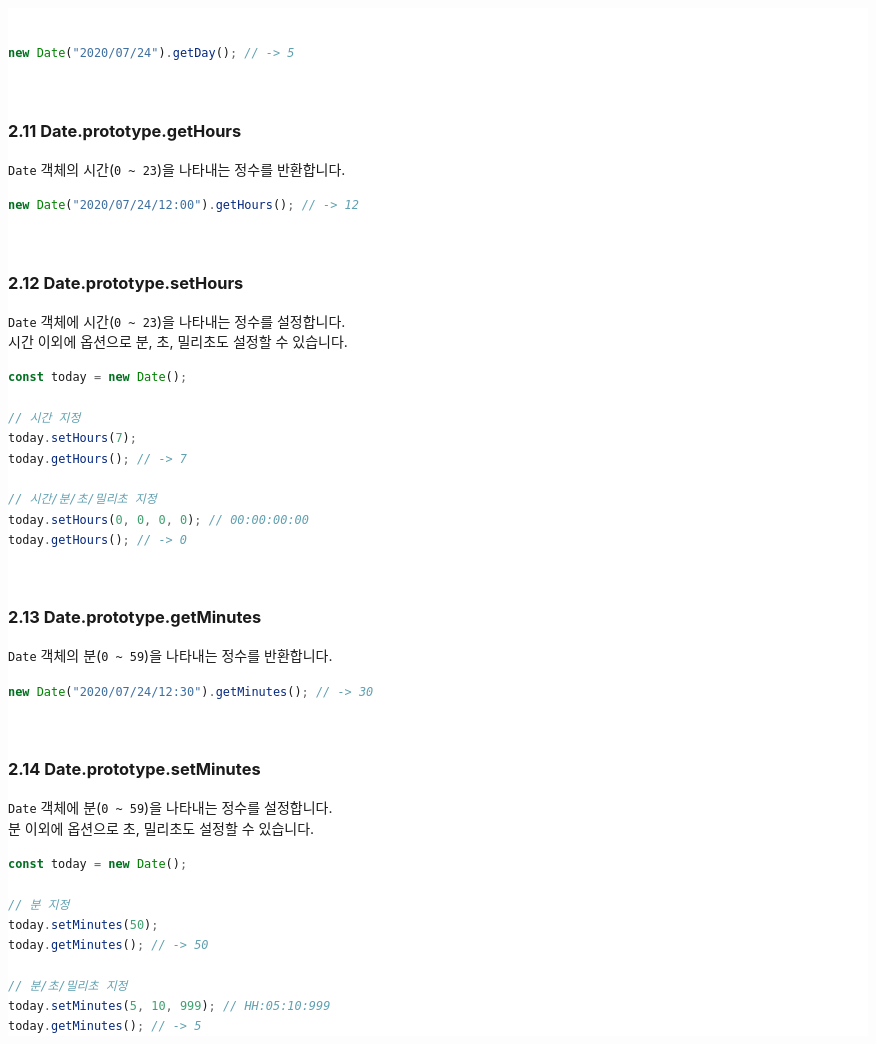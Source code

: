 <br/>

```javascript
new Date("2020/07/24").getDay(); // -> 5
```

<br/>

### 2.11 Date.prototype.getHours

`Date` 객체의 시간(`0 ~ 23`)을 나타내는 정수를 반환합니다.

```javascript
new Date("2020/07/24/12:00").getHours(); // -> 12
```

<br/>

### 2.12 Date.prototype.setHours

`Date` 객체에 시간(`0 ~ 23`)을 나타내는 정수를 설정합니다.  
시간 이외에 옵션으로 분, 초, 밀리초도 설정할 수 있습니다.

```javascript
const today = new Date();

// 시간 지정
today.setHours(7);
today.getHours(); // -> 7

// 시간/분/초/밀리초 지정
today.setHours(0, 0, 0, 0); // 00:00:00:00
today.getHours(); // -> 0
```

<br/>

### 2.13 Date.prototype.getMinutes

`Date` 객체의 분(`0 ~ 59`)을 나타내는 정수를 반환합니다.

```javascript
new Date("2020/07/24/12:30").getMinutes(); // -> 30
```

<br/>

### 2.14 Date.prototype.setMinutes

`Date` 객체에 분(`0 ~ 59`)을 나타내는 정수를 설정합니다.  
분 이외에 옵션으로 초, 밀리초도 설정할 수 있습니다.

```javascript
const today = new Date();

// 분 지정
today.setMinutes(50);
today.getMinutes(); // -> 50

// 분/초/밀리초 지정
today.setMinutes(5, 10, 999); // HH:05:10:999
today.getMinutes(); // -> 5
```
